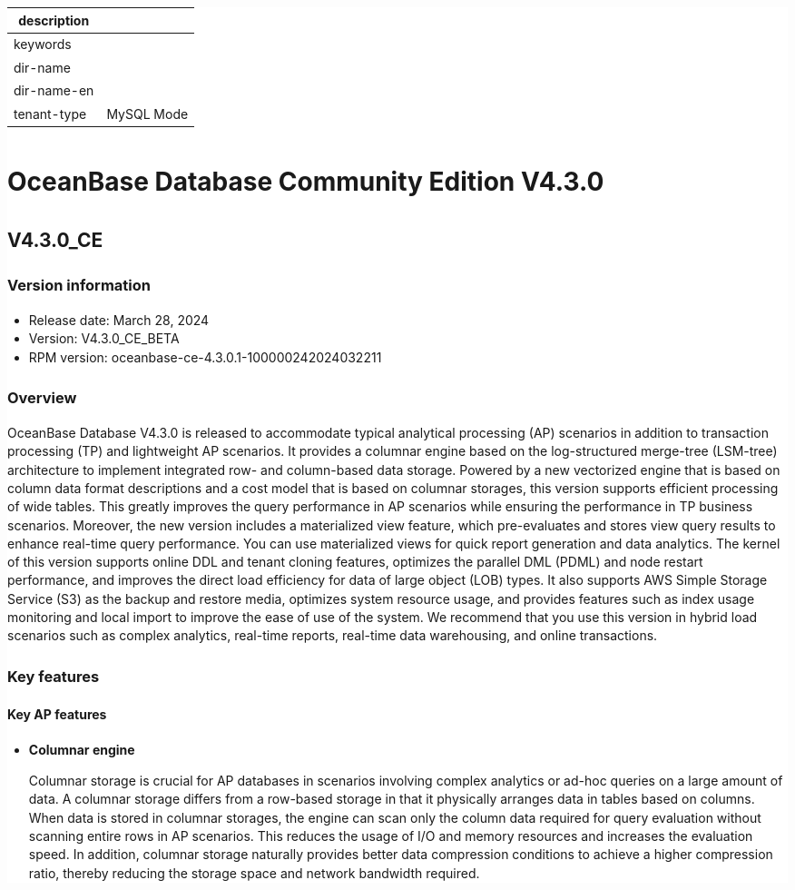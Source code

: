 |description||
|---|---|
|keywords||
|dir-name||
|dir-name-en||
|tenant-type|MySQL Mode|

# OceanBase Database Community Edition V4.3.0

## V4.3.0_CE

### Version information

* Release date: March 28, 2024
* Version: V4.3.0_CE_BETA
* RPM version: oceanbase-ce-4.3.0.1-100000242024032211

### Overview

OceanBase Database V4.3.0 is released to accommodate typical analytical processing (AP) scenarios in addition to transaction processing (TP) and lightweight AP scenarios. It provides a columnar engine based on the log-structured merge-tree (LSM-tree) architecture to implement integrated row- and column-based data storage. Powered by a new vectorized engine that is based on column data format descriptions and a cost model that is based on columnar storages, this version supports efficient processing of wide tables. This greatly improves the query performance in AP scenarios while ensuring the performance in TP business scenarios. Moreover, the new version includes a materialized view feature, which pre-evaluates and stores view query results to enhance real-time query performance. You can use materialized views for quick report generation and data analytics. The kernel of this version supports online DDL and tenant cloning features, optimizes the parallel DML (PDML) and node restart performance, and improves the direct load efficiency for data of large object (LOB) types. It also supports AWS Simple Storage Service (S3) as the backup and restore media, optimizes system resource usage, and provides features such as index usage monitoring and local import to improve the ease of use of the system. We recommend that you use this version in hybrid load scenarios such as complex analytics, real-time reports, real-time data warehousing, and online transactions.

### Key features

#### Key AP features

* **Columnar engine**

   Columnar storage is crucial for AP databases in scenarios involving complex analytics or ad-hoc queries on a large amount of data. A columnar storage differs from a row-based storage in that it physically arranges data in tables based on columns. When data is stored in columnar storages, the engine can scan only the column data required for query evaluation without scanning entire rows in AP scenarios. This reduces the usage of I/O and memory resources and increases the evaluation speed. In addition, columnar storage naturally provides better data compression conditions to achieve a higher compression ratio, thereby reducing the storage space and network bandwidth required. 

